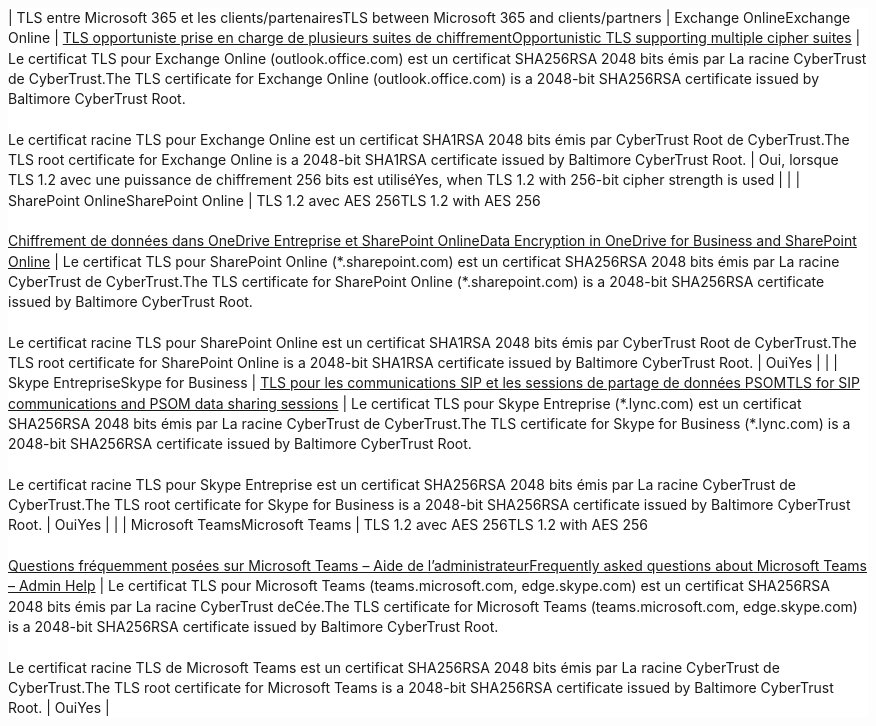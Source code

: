 | <span data-ttu-id="0d7a9-217">TLS entre Microsoft 365 et les clients/partenaires</span><span class="sxs-lookup"><span data-stu-id="0d7a9-217">TLS between Microsoft 365 and clients/partners</span></span> | <span data-ttu-id="0d7a9-218">Exchange Online</span><span class="sxs-lookup"><span data-stu-id="0d7a9-218">Exchange Online</span></span> | [<span data-ttu-id="0d7a9-219">TLS opportuniste prise en charge de plusieurs suites de chiffrement</span><span class="sxs-lookup"><span data-stu-id="0d7a9-219">Opportunistic TLS supporting multiple cipher suites</span></span>](https://technet.microsoft.com/library/mt163898.aspx) | <span data-ttu-id="0d7a9-220">Le certificat TLS pour Exchange Online (outlook.office.com) est un certificat SHA256RSA 2048 bits émis par La racine CyberTrust de CyberTrust.</span><span class="sxs-lookup"><span data-stu-id="0d7a9-220">The TLS certificate for Exchange Online (outlook.office.com) is a 2048-bit SHA256RSA certificate issued by Baltimore CyberTrust Root.</span></span> <br> <br> <span data-ttu-id="0d7a9-221">Le certificat racine TLS pour Exchange Online est un certificat SHA1RSA 2048 bits émis par CyberTrust Root de CyberTrust.</span><span class="sxs-lookup"><span data-stu-id="0d7a9-221">The TLS root certificate for Exchange Online is a 2048-bit SHA1RSA certificate issued by Baltimore CyberTrust Root.</span></span> | <span data-ttu-id="0d7a9-222">Oui, lorsque TLS 1.2 avec une puissance de chiffrement 256 bits est utilisé</span><span class="sxs-lookup"><span data-stu-id="0d7a9-222">Yes, when TLS 1.2 with 256-bit cipher strength is used</span></span> |
|  | <span data-ttu-id="0d7a9-223">SharePoint Online</span><span class="sxs-lookup"><span data-stu-id="0d7a9-223">SharePoint Online</span></span> | <span data-ttu-id="0d7a9-224">TLS 1.2 avec AES 256</span><span class="sxs-lookup"><span data-stu-id="0d7a9-224">TLS 1.2 with AES 256</span></span> <br> <br> [<span data-ttu-id="0d7a9-225">Chiffrement de données dans OneDrive Entreprise et SharePoint Online</span><span class="sxs-lookup"><span data-stu-id="0d7a9-225">Data Encryption in OneDrive for Business and SharePoint Online</span></span>](https://technet.microsoft.com/library/dn905447.aspx) | <span data-ttu-id="0d7a9-226">Le certificat TLS pour SharePoint Online (\*.sharepoint.com) est un certificat SHA256RSA 2048 bits émis par La racine CyberTrust de CyberTrust.</span><span class="sxs-lookup"><span data-stu-id="0d7a9-226">The TLS certificate for SharePoint Online (\*.sharepoint.com) is a 2048-bit SHA256RSA certificate issued by Baltimore CyberTrust Root.</span></span> <br> <br> <span data-ttu-id="0d7a9-227">Le certificat racine TLS pour SharePoint Online est un certificat SHA1RSA 2048 bits émis par CyberTrust Root de CyberTrust.</span><span class="sxs-lookup"><span data-stu-id="0d7a9-227">The TLS root certificate for SharePoint Online is a 2048-bit SHA1RSA certificate issued by Baltimore CyberTrust Root.</span></span> | <span data-ttu-id="0d7a9-228">Oui</span><span class="sxs-lookup"><span data-stu-id="0d7a9-228">Yes</span></span> |
|  | <span data-ttu-id="0d7a9-229">Skype Entreprise</span><span class="sxs-lookup"><span data-stu-id="0d7a9-229">Skype for Business</span></span> | [<span data-ttu-id="0d7a9-230">TLS pour les communications SIP et les sessions de partage de données PSOM</span><span class="sxs-lookup"><span data-stu-id="0d7a9-230">TLS for SIP communications and PSOM data sharing sessions</span></span>](https://support.office.com/article/Set-up-your-network-for-Skype-for-Business-Online-d21f89b0-3afc-432e-b735-036b2432fdbf) | <span data-ttu-id="0d7a9-231">Le certificat TLS pour Skype Entreprise (\*.lync.com) est un certificat SHA256RSA 2048 bits émis par La racine CyberTrust de CyberTrust.</span><span class="sxs-lookup"><span data-stu-id="0d7a9-231">The TLS certificate for Skype for Business (\*.lync.com) is a 2048-bit SHA256RSA certificate issued by Baltimore CyberTrust Root.</span></span> <br> <br> <span data-ttu-id="0d7a9-232">Le certificat racine TLS pour Skype Entreprise est un certificat SHA256RSA 2048 bits émis par La racine CyberTrust de CyberTrust.</span><span class="sxs-lookup"><span data-stu-id="0d7a9-232">The TLS root certificate for Skype for Business is a 2048-bit SHA256RSA certificate issued by Baltimore CyberTrust Root.</span></span> | <span data-ttu-id="0d7a9-233">Oui</span><span class="sxs-lookup"><span data-stu-id="0d7a9-233">Yes</span></span> |
|  | <span data-ttu-id="0d7a9-234">Microsoft Teams</span><span class="sxs-lookup"><span data-stu-id="0d7a9-234">Microsoft Teams</span></span> | <span data-ttu-id="0d7a9-235">TLS 1.2 avec AES 256</span><span class="sxs-lookup"><span data-stu-id="0d7a9-235">TLS 1.2 with AES 256</span></span> <br> <br> [<span data-ttu-id="0d7a9-236">Questions fréquemment posées sur Microsoft Teams – Aide de l’administrateur</span><span class="sxs-lookup"><span data-stu-id="0d7a9-236">Frequently asked questions about Microsoft Teams – Admin Help</span></span>](https://docs.microsoft.com/MicrosoftTeams/teams-overview) | <span data-ttu-id="0d7a9-237">Le certificat TLS pour Microsoft Teams (teams.microsoft.com, edge.skype.com) est un certificat SHA256RSA 2048 bits émis par La racine CyberTrust deCée.</span><span class="sxs-lookup"><span data-stu-id="0d7a9-237">The TLS certificate for Microsoft Teams (teams.microsoft.com, edge.skype.com) is a 2048-bit SHA256RSA certificate issued by Baltimore CyberTrust Root.</span></span> <br> <br> <span data-ttu-id="0d7a9-238">Le certificat racine TLS de Microsoft Teams est un certificat SHA256RSA 2048 bits émis par La racine CyberTrust de CyberTrust.</span><span class="sxs-lookup"><span data-stu-id="0d7a9-238">The TLS root certificate for Microsoft Teams is a 2048-bit SHA256RSA certificate issued by Baltimore CyberTrust Root.</span></span> | <span data-ttu-id="0d7a9-239">Oui</span><span class="sxs-lookup"><span data-stu-id="0d7a9-239">Yes</span></span> |